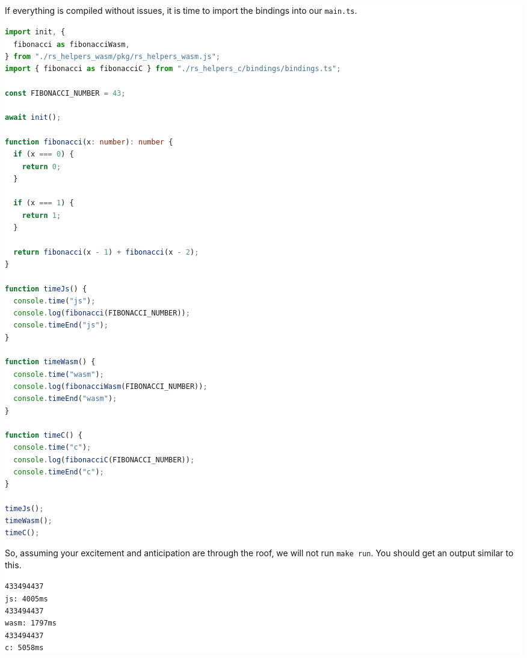 If everything is compiled without issues, it is time to import the bindings into our `main.ts`.

```ts
import init, {
  fibonacci as fibonacciWasm,
} from "./rs_helpers_wasm/pkg/rs_helpers_wasm.js";
import { fibonacci as fibonacciC } from "./rs_helpers_c/bindings/bindings.ts";

const FIBONACCI_NUMBER = 43;

await init();

function fibonacci(x: number): number {
  if (x === 0) {
    return 0;
  }

  if (x === 1) {
    return 1;
  }

  return fibonacci(x - 1) + fibonacci(x - 2);
}

function timeJs() {
  console.time("js");
  console.log(fibonacci(FIBONACCI_NUMBER));
  console.timeEnd("js");
}

function timeWasm() {
  console.time("wasm");
  console.log(fibonacciWasm(FIBONACCI_NUMBER));
  console.timeEnd("wasm");
}

function timeC() {
  console.time("c");
  console.log(fibonacciC(FIBONACCI_NUMBER));
  console.timeEnd("c");
}

timeJs();
timeWasm();
timeC();
```

So, assuming your excitement and anticipation are through the roof, we will not run `make run`. You should get an output similar to this.

```text
433494437
js: 4005ms
433494437
wasm: 1797ms
433494437
c: 5058ms
```
